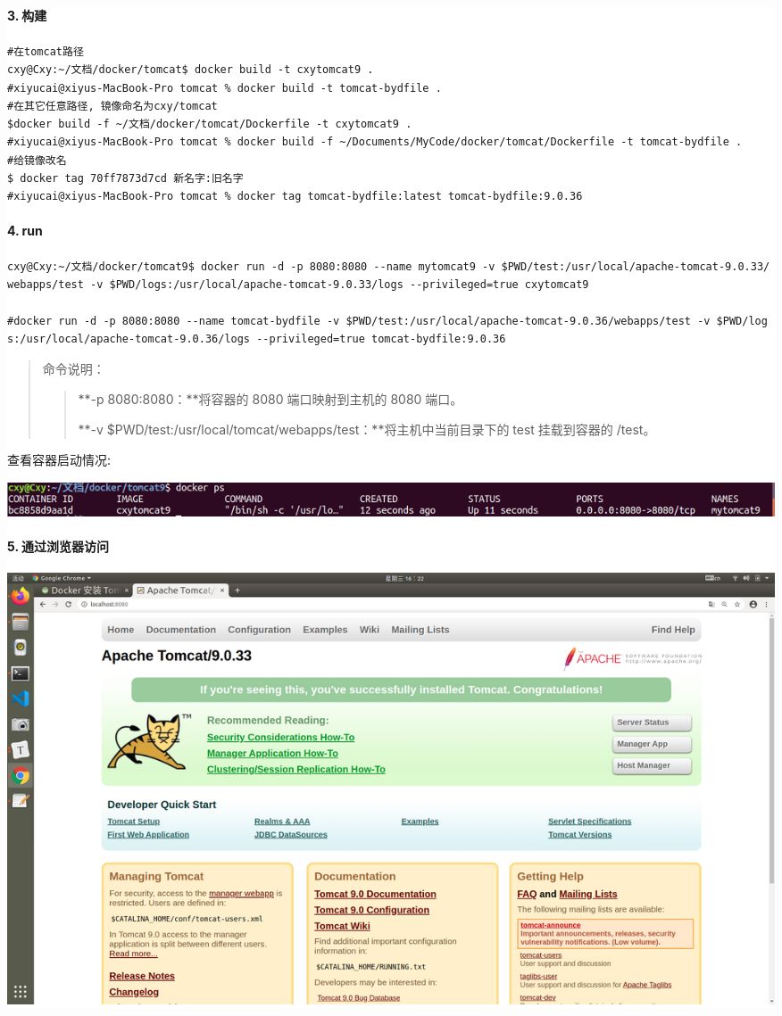 #### 3. 构建

```shell
#在tomcat路径
cxy@Cxy:~/文档/docker/tomcat$ docker build -t cxytomcat9 .
#xiyucai@xiyus-MacBook-Pro tomcat % docker build -t tomcat-bydfile . 
#在其它任意路径, 镜像命名为cxy/tomcat
$docker build -f ~/文档/docker/tomcat/Dockerfile -t cxytomcat9 .
#xiyucai@xiyus-MacBook-Pro tomcat % docker build -f ~/Documents/MyCode/docker/tomcat/Dockerfile -t tomcat-bydfile .
#给镜像改名
$ docker tag 70ff7873d7cd 新名字:旧名字
#xiyucai@xiyus-MacBook-Pro tomcat % docker tag tomcat-bydfile:latest tomcat-bydfile:9.0.36
```

#### 4. run

```shell
cxy@Cxy:~/文档/docker/tomcat9$ docker run -d -p 8080:8080 --name mytomcat9 -v $PWD/test:/usr/local/apache-tomcat-9.0.33/webapps/test -v $PWD/logs:/usr/local/apache-tomcat-9.0.33/logs --privileged=true cxytomcat9

#docker run -d -p 8080:8080 --name tomcat-bydfile -v $PWD/test:/usr/local/apache-tomcat-9.0.36/webapps/test -v $PWD/logs:/usr/local/apache-tomcat-9.0.36/logs --privileged=true tomcat-bydfile:9.0.36
```

> 命令说明：
>
> >  **-p 8080:8080：**将容器的 8080 端口映射到主机的 8080 端口。
> >
> > **-v $PWD/test:/usr/local/tomcat/webapps/test：**将主机中当前目录下的 test 挂载到容器的 /test。

查看容器启动情况:

![image-20200415161955175](pic/image-20200415161955175.png)

#### 5. 通过浏览器访问

![image-20200415162225276](pic/image-20200415162225276.png)
